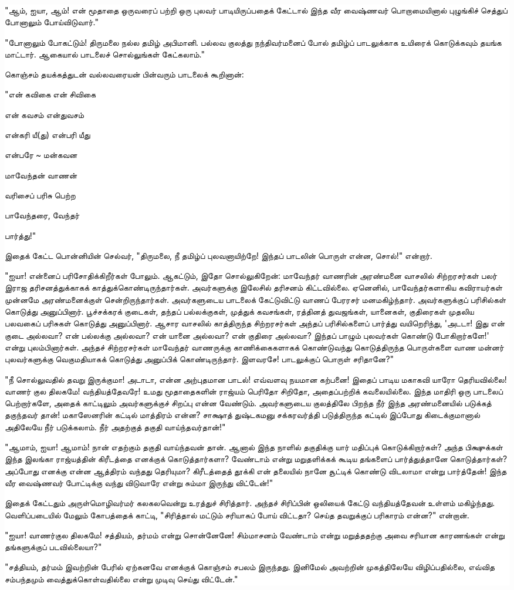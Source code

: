 "ஆம், ஐயா, ஆம்! என் மூதாதை ஒருவரைப் பற்றி ஒரு புலவர் பாடியிருப்பதைக் கேட்டால் இந்த வீர வைஷ்ணவர் பொறாமையினால் புழுங்கிச் செத்துப் போனாலும் போய்விடுவார்."

"போனாலும் போகட்டும்! திருமலை நல்ல தமிழ் அபிமானி. பல்லவ குலத்து நந்திவர்மனைப் போல் தமிழ்ப் பாடலுக்காக உயிரைக் கொடுக்கவும் தயங்க மாட்டார். ஆகையால் பாடலைச் சொல்லுங்கள் கேட்கலாம்."

கொஞ்சம் தயக்கத்துடன் வல்லவரையன் பின்வரும் பாடலைக் கூறினான்:

"என் கவிகை என் சிவிகை

என் கவசம் என்துவசம்

என்கரி யீ(து) என்பரி யீது

என்பரே ~ மன்கவன

மாவேந்தன் வாணன்

வரிசைப் பரிசு பெற்ற

பாவேந்தரை, வேந்தர்

பார்த்து!"

இதைக் கேட்ட பொன்னியின் செல்வர், "திருமலை, நீ தமிழ்ப் புலவனாயிற்றே! இந்தப் பாடலின் பொருள் என்ன, சொல்!" என்றார்.

"ஐயா! என்னைப் பரிசோதிக்கிறீர்கள் போலும். ஆகட்டும், இதோ சொல்லுகிறேன்: மாவேந்தர் வாணரின் அரண்மனை வாசலில் சிற்றரசர்கள் பலர் இராஜ தரிசனத்துக்காகக் காத்துக்கொண்டிருந்தார்கள். அவர்களுக்கு இலேசில் தரிசனம் கிட்டவில்லை. ஏனெனில், பாவேந்தர்களாகிய கவிராயர்கள் முன்னமே அரண்மனைக்குள் சென்றிருந்தார்கள். அவர்களுடைய பாடலைக் கேட்டுவிட்டு வாணப் பேரரசர் மனமகிழ்ந்தார். அவர்களுக்குப் பரிசில்கள் கொடுத்து அனுப்பினார். பூச்சக்கரக் குடைகள், தந்தப் பல்லக்குகள், முத்துக் கவசங்கள், ரத்தினத் துவஜங்கள், யானைகள், குதிரைகள் முதலிய பலவகைப் பரிசுகள் கொடுத்து அனுப்பினார். ஆசார வாசலில் காத்திருந்த சிற்றரசர்கள் அந்தப் பரிசில்களைப் பார்த்து வயிறெரிந்து, 'அடடா! இது என் குடை அல்லவா? என் பல்லக்கு அல்லவா? என் யானை அல்லவா? என் குதிரை அல்லவா? இந்தப் பாழும் புலவர்கள் கொண்டு போகிறார்களே!' என்று புலம்பினார்கள். அந்தச் சிற்றரசர்கள் மாவேந்தர் வாணருக்கு காணிக்கைகளாகக் கொண்டுவந்து கொடுத்திருந்த பொருள்களை வாண மன்னர் புலவர்களுக்கு வெகுமதியாகக் கொடுத்து அனுப்பிக் கொண்டிருந்தார். இளவரசே! பாடலுக்குப் பொருள் சரிதானே?"

"நீ சொல்லுவதில் தவறு இருக்குமா! அடாடா, என்ன அற்புதமான பாடல்! எவ்வளவு நயமான கற்பனை! இதைப் பாடிய மகாகவி யாரோ தெரியவில்லை! வாணர் குல திலகமே! வந்தியத்தேவரே! உமது மூதாதைகளின் ராஜ்யம் பெரிதோ சிறிதோ, அதைப்பற்றிக் கவலையில்லை. இந்த மாதிரி ஒரு பாடலைப் பெற்றார்களே, அதைக் காட்டிலும் அவர்களுக்குச் சிறப்பு என்ன வேண்டும். அவர்களுடைய குலத்திலே பிறந்த நீர் இந்த அரண்மனையில் படுக்கத் தகுந்தவர் தான்! மகாஸேனரின் கட்டில் மாத்திரம் என்ன? சாக்ஷாத் துஷ்டகமனு சக்கரவர்த்தி படுத்திருந்த கட்டில் இப்போது கிடைக்குமானால் அதிலேயே நீர் படுக்கலாம். நீர் அதற்குத் தகுதி வாய்ந்தவர்தான்!"

"ஆமாம், ஐயா! ஆமாம்! நான் எதற்கும் தகுதி வாய்ந்தவன் தான். ஆனால் இந்த நாளில் தகுதிக்கு யார் மதிப்புக் கொடுக்கிறார்கள்? அந்த பிக்ஷுக்கள் இந்த இலங்கா ராஜ்யத்தின் கிரீடத்தை எனக்குக் கொடுத்தார்களா? வேண்டாம் என்று மறுதளிக்கக் கூடிய தங்களைப் பார்த்துத்தானே கொடுத்தார்கள்? அப்போது எனக்கு என்ன ஆத்திரம் வந்தது தெரியுமா? கிரீடத்தைத் தூக்கி என் தலையில் நானே சூட்டிக் கொண்டு விடலாமா என்று பார்த்தேன்! இந்த வீர வைஷ்ணவர் போட்டிக்கு வந்து விடுவாரே என்று சும்மா இருந்து விட்டேன்!"

இதைக் கேட்டதும் அருள்மொழிவர்மர் கலகலவென்று உரத்துச் சிரித்தார். அந்தச் சிரிப்பின் ஒலியைக் கேட்டு வந்தியத்தேவன் உள்ளம் மகிழ்ந்தது. வெளிப்படையில் மேலும் கோபத்தைக் காட்டி, "சிரித்தால் மட்டும் சரியாகப் போய் விட்டதா? செய்த தவறுக்குப் பரிகாரம் என்ன?" என்றான்.

"ஐயா! வாணர்குல திலகமே! சத்தியம், தர்மம் என்று சொன்னேனே! சிம்மாசனம் வேண்டாம் என்று மறுத்ததற்கு அவை சரியான காரணங்கள் என்று தங்களுக்குப் படவில்லையா?"

"சத்தியம், தர்மம் இவற்றின் பேரில் ஏற்கனவே எனக்குக் கொஞ்சம் சபலம் இருந்தது. இனிமேல் அவற்றின் முகத்திலேயே விழிப்பதில்லை, எவ்வித சம்பந்தமும் வைத்துக்கொள்வதில்லை என்று முடிவு செய்து விட்டேன்."
